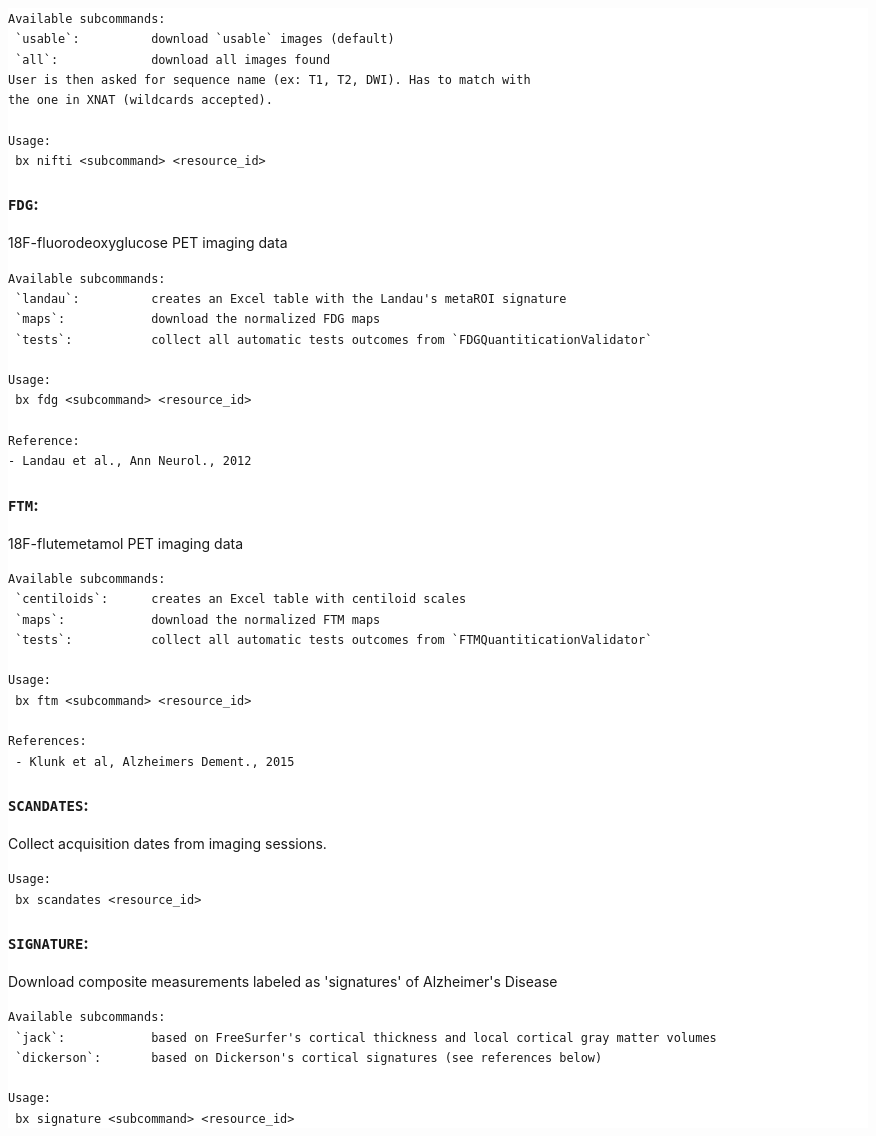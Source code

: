     Available subcommands:
     `usable`:          download `usable` images (default)
     `all`:             download all images found
    User is then asked for sequence name (ex: T1, T2, DWI). Has to match with
    the one in XNAT (wildcards accepted).

    Usage:
     bx nifti <subcommand> <resource_id>

### **`FDG`**:

18F-fluorodeoxyglucose PET imaging data

    Available subcommands:
     `landau`:          creates an Excel table with the Landau's metaROI signature
     `maps`:            download the normalized FDG maps
     `tests`:           collect all automatic tests outcomes from `FDGQuantiticationValidator`

    Usage:
     bx fdg <subcommand> <resource_id>

    Reference:
    - Landau et al., Ann Neurol., 2012

### **`FTM`**:

18F-flutemetamol PET imaging data

    Available subcommands:
     `centiloids`:      creates an Excel table with centiloid scales
     `maps`:            download the normalized FTM maps
     `tests`:           collect all automatic tests outcomes from `FTMQuantiticationValidator`

    Usage:
     bx ftm <subcommand> <resource_id>

    References:
     - Klunk et al, Alzheimers Dement., 2015

### **`SCANDATES`**:

Collect acquisition dates from imaging sessions.

    Usage:
     bx scandates <resource_id>

### **`SIGNATURE`**:

Download composite measurements labeled as 'signatures' of Alzheimer's Disease

    Available subcommands:
     `jack`:            based on FreeSurfer's cortical thickness and local cortical gray matter volumes
     `dickerson`:       based on Dickerson's cortical signatures (see references below)

    Usage:
     bx signature <subcommand> <resource_id>
